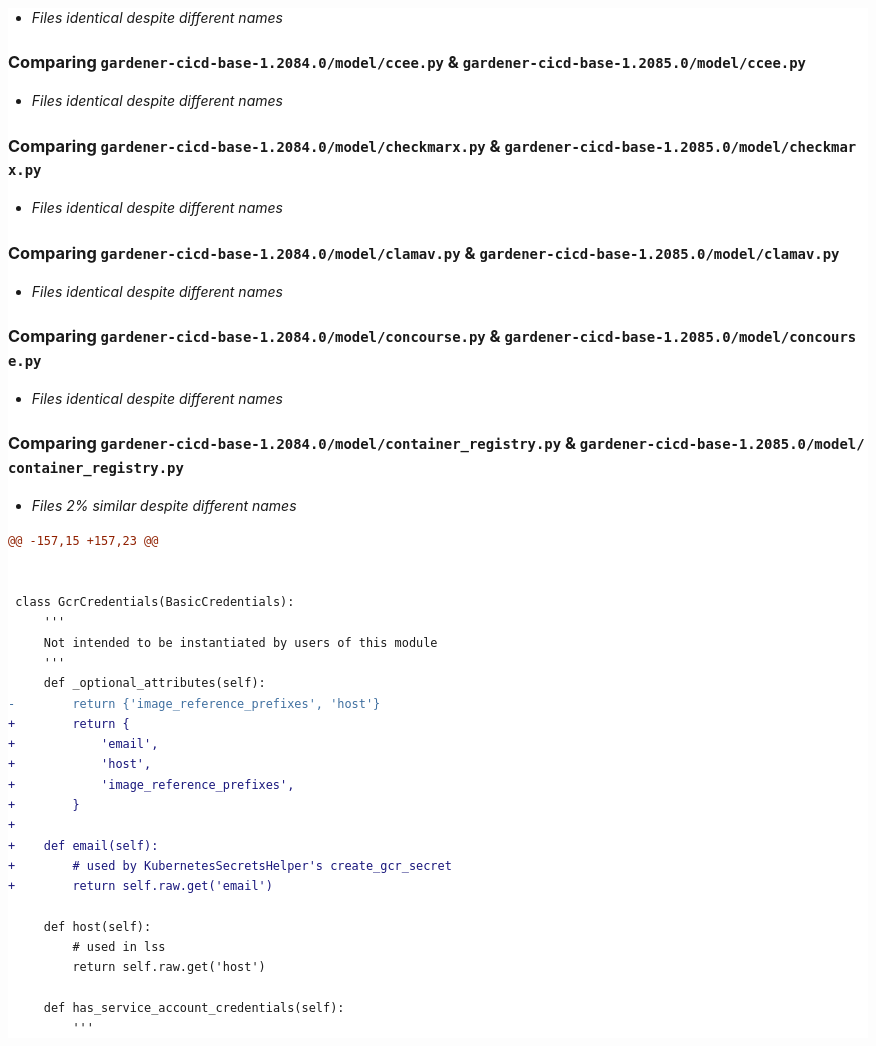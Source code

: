  * *Files identical despite different names*

### Comparing `gardener-cicd-base-1.2084.0/model/ccee.py` & `gardener-cicd-base-1.2085.0/model/ccee.py`

 * *Files identical despite different names*

### Comparing `gardener-cicd-base-1.2084.0/model/checkmarx.py` & `gardener-cicd-base-1.2085.0/model/checkmarx.py`

 * *Files identical despite different names*

### Comparing `gardener-cicd-base-1.2084.0/model/clamav.py` & `gardener-cicd-base-1.2085.0/model/clamav.py`

 * *Files identical despite different names*

### Comparing `gardener-cicd-base-1.2084.0/model/concourse.py` & `gardener-cicd-base-1.2085.0/model/concourse.py`

 * *Files identical despite different names*

### Comparing `gardener-cicd-base-1.2084.0/model/container_registry.py` & `gardener-cicd-base-1.2085.0/model/container_registry.py`

 * *Files 2% similar despite different names*

```diff
@@ -157,15 +157,23 @@
 
 
 class GcrCredentials(BasicCredentials):
     '''
     Not intended to be instantiated by users of this module
     '''
     def _optional_attributes(self):
-        return {'image_reference_prefixes', 'host'}
+        return {
+            'email',
+            'host',
+            'image_reference_prefixes',
+        }
+
+    def email(self):
+        # used by KubernetesSecretsHelper's create_gcr_secret
+        return self.raw.get('email')
 
     def host(self):
         # used in lss
         return self.raw.get('host')
 
     def has_service_account_credentials(self):
         '''
```
